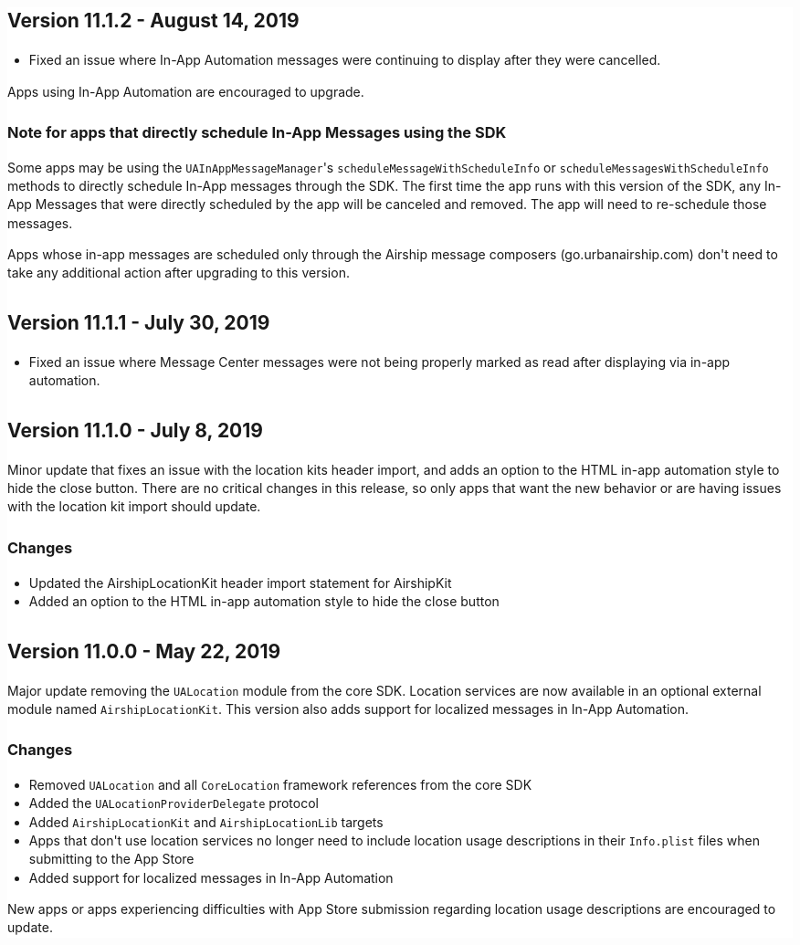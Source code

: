 
## Version 11.1.2 - August 14, 2019
- Fixed an issue where In-App Automation messages were continuing to display after they were cancelled.

Apps using In-App Automation are encouraged to upgrade.

### Note for apps that directly schedule In-App Messages using the SDK
Some apps may be using the `UAInAppMessageManager`'s `scheduleMessageWithScheduleInfo` or `scheduleMessagesWithScheduleInfo` methods to directly schedule In-App messages through the SDK.
The first time the app runs with this version of the SDK, any In-App Messages that were directly scheduled
by the app will be canceled and removed. The app will need to re-schedule those messages.

Apps whose in-app messages are scheduled only through the Airship message composers (go.urbanairship.com) don't need to take any additional action after upgrading to this version.

## Version 11.1.1 - July 30, 2019
- Fixed an issue where Message Center messages were not being properly marked as read after displaying via in-app automation.

## Version 11.1.0 - July 8, 2019
Minor update that fixes an issue with the location kits header import, and adds an option to
the HTML in-app automation style to hide the close button. There are no critical changes in this
release, so only apps that want the new behavior or are having issues with the location kit import
should update.

### Changes
- Updated the AirshipLocationKit header import statement for AirshipKit
- Added an option to the HTML in-app automation style to hide the close button

## Version 11.0.0 - May 22, 2019
Major update removing the `UALocation` module from the core SDK. Location services are now available
in an optional external module named `AirshipLocationKit`. This version also adds support for
localized messages in In-App Automation.

### Changes
- Removed `UALocation` and all `CoreLocation` framework references from the core SDK
- Added the `UALocationProviderDelegate` protocol
- Added `AirshipLocationKit` and `AirshipLocationLib` targets
- Apps that don't use location services no longer need to include location usage descriptions
  in their `Info.plist` files when submitting to the App Store
- Added support for localized messages in In-App Automation

New apps or apps experiencing difficulties with App Store submission regarding location usage
descriptions are encouraged to update.
